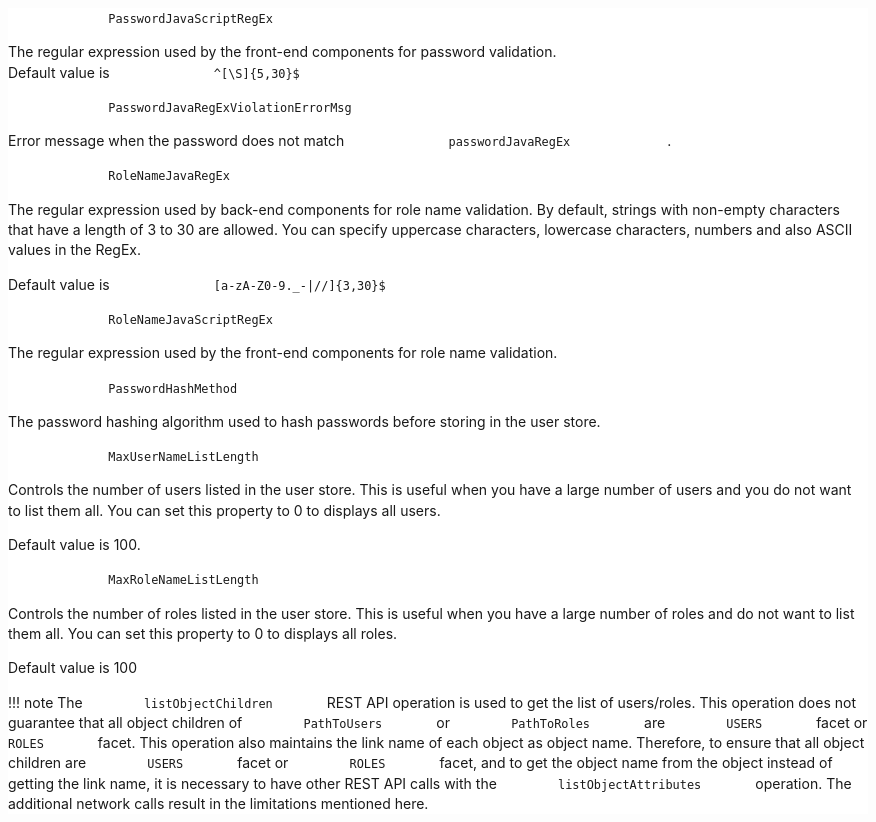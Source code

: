 <tr class="even">
<td><p><code>              PasswordJavaScriptRegEx             </code></p></td>
<td><p>The regular expression used by the front-end components for password validation.<br />
Default value is <code>              ^[\S]{5,30}$             </code></p></td>
</tr>
<tr class="odd">
<td><p><code>              PasswordJavaRegExViolationErrorMsg             </code></p></td>
<td><p>Error message when the password does not match <code>              passwordJavaRegEx             </code> .</p></td>
</tr>
<tr class="even">
<td><p><code>              RoleNameJavaRegEx             </code></p></td>
<td><p>The regular expression used by back-end components for role name validation. By default, strings with non-empty characters that have a length of 3 to 30 are allowed. You can specify uppercase characters, lowercase characters, numbers and also ASCII values in the RegEx.</p>
<p>Default value is <code>              [a-zA-Z0-9._-|//]{3,30}$             </code></p></td>
</tr>
<tr class="odd">
<td><p><code>              RoleNameJavaScriptRegEx             </code></p></td>
<td><p>The regular expression used by the front-end components for role name validation.</p></td>
</tr>
<tr class="even">
<td><p><code>              PasswordHashMethod             </code></p></td>
<td><p>The password hashing algorithm used to hash passwords before storing in the user store.</p></td>
</tr>
<tr class="odd">
<td><p><code>              MaxUserNameListLength             </code></p></td>
<td><p>Controls the number of users listed in the user store. This is useful when you have a large number of users and you do not want to list them all. You can set this property to 0 to displays all users.</p>
<p>Default value is 100.</p></td>
</tr>
<tr class="even">
<td><p><code>              MaxRoleNameListLength             </code></p></td>
<td><p>Controls the number of roles listed in the user store. This is useful when you have a large number of roles and do not want to list them all. You can set this property to 0 to displays all roles.</p>
<p>Default value is 100</p></td>
</tr>
</tbody>
</table>

!!! note
    The `         listObjectChildren        ` REST API operation is used to
    get the list of users/roles. This operation does not guarantee that all
    object children of `         PathToUsers        ` or
    `         PathToRoles        ` are `         USERS        ` facet or
    `         ROLES        ` facet. This operation also maintains the link
    name of each object as object name. Therefore, to ensure that all object
    children are `         USERS        ` facet or `         ROLES        `
    facet, and to get the object name from the object instead of getting the
    link name, it is necessary to have other REST API calls with the
    `         listObjectAttributes        ` operation. The additional
    network calls result in the limitations mentioned here.
    

  
